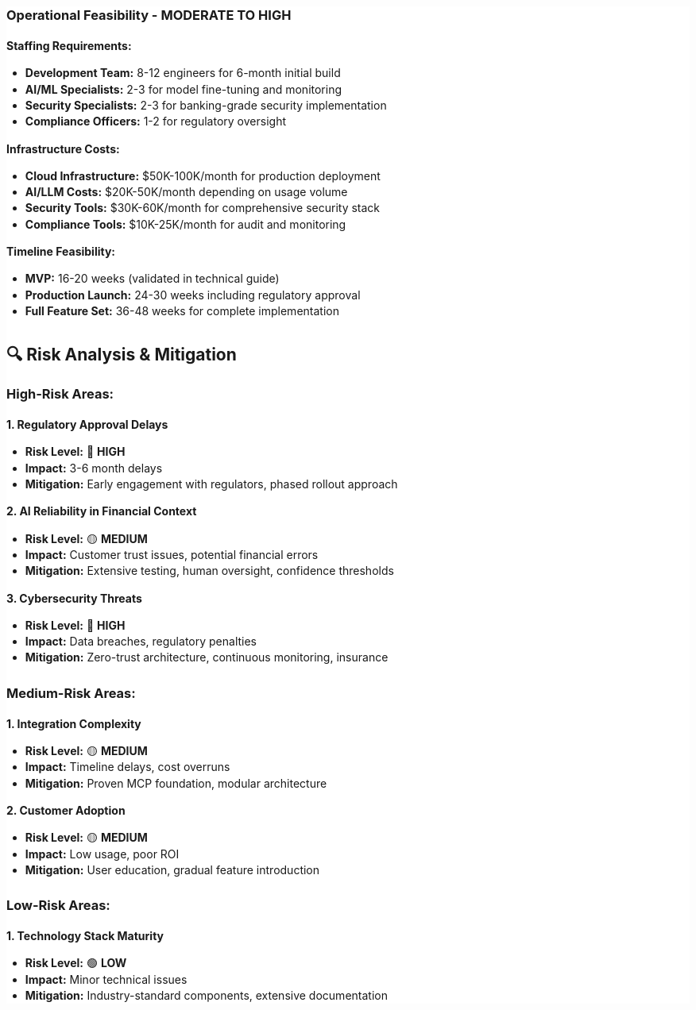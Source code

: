 ### **Operational Feasibility - MODERATE TO HIGH**

**Staffing Requirements:**
- **Development Team:** 8-12 engineers for 6-month initial build
- **AI/ML Specialists:** 2-3 for model fine-tuning and monitoring
- **Security Specialists:** 2-3 for banking-grade security implementation
- **Compliance Officers:** 1-2 for regulatory oversight

**Infrastructure Costs:**
- **Cloud Infrastructure:** $50K-100K/month for production deployment
- **AI/LLM Costs:** $20K-50K/month depending on usage volume
- **Security Tools:** $30K-60K/month for comprehensive security stack
- **Compliance Tools:** $10K-25K/month for audit and monitoring

**Timeline Feasibility:**
- **MVP:** 16-20 weeks (validated in technical guide)
- **Production Launch:** 24-30 weeks including regulatory approval
- **Full Feature Set:** 36-48 weeks for complete implementation

## 🔍 Risk Analysis & Mitigation

### **High-Risk Areas:**

**1. Regulatory Approval Delays**
- **Risk Level:** 🔴 **HIGH**
- **Impact:** 3-6 month delays
- **Mitigation:** Early engagement with regulators, phased rollout approach

**2. AI Reliability in Financial Context**
- **Risk Level:** 🟡 **MEDIUM**
- **Impact:** Customer trust issues, potential financial errors
- **Mitigation:** Extensive testing, human oversight, confidence thresholds

**3. Cybersecurity Threats**
- **Risk Level:** 🔴 **HIGH**
- **Impact:** Data breaches, regulatory penalties
- **Mitigation:** Zero-trust architecture, continuous monitoring, insurance

### **Medium-Risk Areas:**

**1. Integration Complexity**
- **Risk Level:** 🟡 **MEDIUM**
- **Impact:** Timeline delays, cost overruns
- **Mitigation:** Proven MCP foundation, modular architecture

**2. Customer Adoption**
- **Risk Level:** 🟡 **MEDIUM**
- **Impact:** Low usage, poor ROI
- **Mitigation:** User education, gradual feature introduction

### **Low-Risk Areas:**

**1. Technology Stack Maturity**
- **Risk Level:** 🟢 **LOW**
- **Impact:** Minor technical issues
- **Mitigation:** Industry-standard components, extensive documentation
